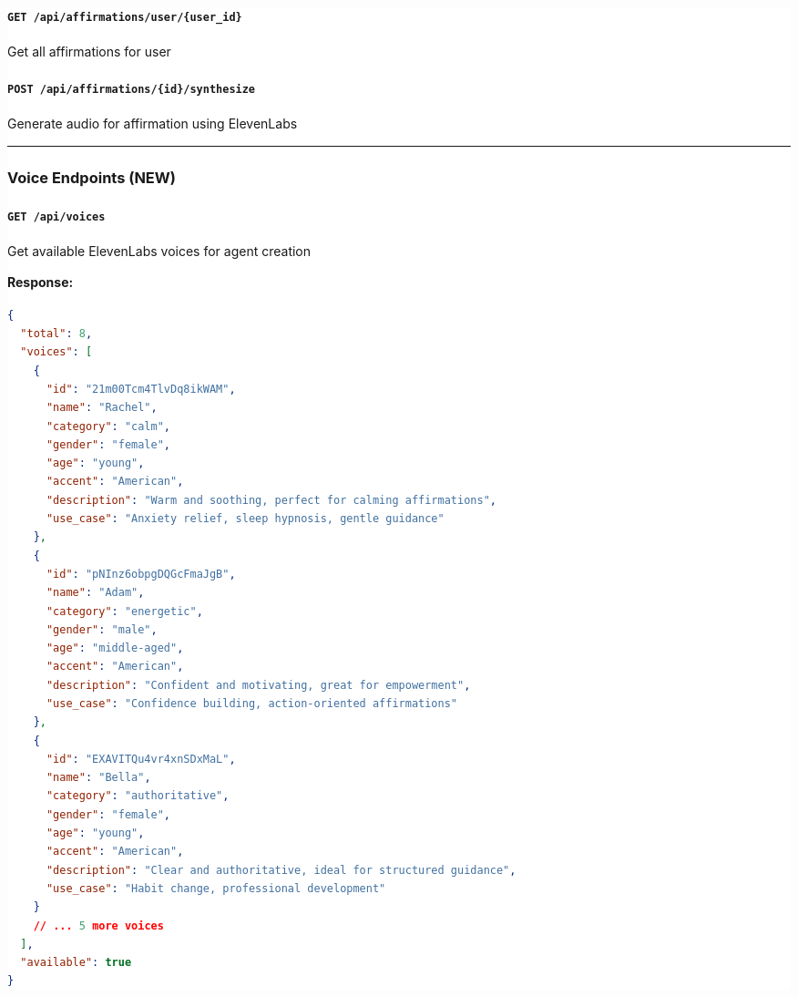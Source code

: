 #### `GET /api/affirmations/user/{user_id}`
Get all affirmations for user

#### `POST /api/affirmations/{id}/synthesize`
Generate audio for affirmation using ElevenLabs

---

### Voice Endpoints (NEW)

#### `GET /api/voices`
Get available ElevenLabs voices for agent creation

**Response:**
```json
{
  "total": 8,
  "voices": [
    {
      "id": "21m00Tcm4TlvDq8ikWAM",
      "name": "Rachel",
      "category": "calm",
      "gender": "female",
      "age": "young",
      "accent": "American",
      "description": "Warm and soothing, perfect for calming affirmations",
      "use_case": "Anxiety relief, sleep hypnosis, gentle guidance"
    },
    {
      "id": "pNInz6obpgDQGcFmaJgB",
      "name": "Adam",
      "category": "energetic",
      "gender": "male",
      "age": "middle-aged",
      "accent": "American",
      "description": "Confident and motivating, great for empowerment",
      "use_case": "Confidence building, action-oriented affirmations"
    },
    {
      "id": "EXAVITQu4vr4xnSDxMaL",
      "name": "Bella",
      "category": "authoritative",
      "gender": "female",
      "age": "young",
      "accent": "American",
      "description": "Clear and authoritative, ideal for structured guidance",
      "use_case": "Habit change, professional development"
    }
    // ... 5 more voices
  ],
  "available": true
}
```
